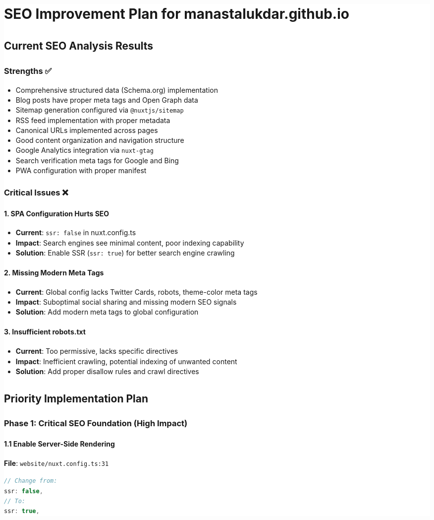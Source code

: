 # SEO Improvement Plan for manastalukdar.github.io

## Current SEO Analysis Results

### Strengths ✅

- Comprehensive structured data (Schema.org) implementation
- Blog posts have proper meta tags and Open Graph data
- Sitemap generation configured via `@nuxtjs/sitemap`
- RSS feed implementation with proper metadata
- Canonical URLs implemented across pages
- Good content organization and navigation structure
- Google Analytics integration via `nuxt-gtag`
- Search verification meta tags for Google and Bing
- PWA configuration with proper manifest

### Critical Issues ❌

#### 1. SPA Configuration Hurts SEO

- **Current**: `ssr: false` in nuxt.config.ts
- **Impact**: Search engines see minimal content, poor indexing capability
- **Solution**: Enable SSR (`ssr: true`) for better search engine crawling

#### 2. Missing Modern Meta Tags

- **Current**: Global config lacks Twitter Cards, robots, theme-color meta tags
- **Impact**: Suboptimal social sharing and missing modern SEO signals
- **Solution**: Add modern meta tags to global configuration

#### 3. Insufficient robots.txt

- **Current**: Too permissive, lacks specific directives
- **Impact**: Inefficient crawling, potential indexing of unwanted content
- **Solution**: Add proper disallow rules and crawl directives

## Priority Implementation Plan

### Phase 1: Critical SEO Foundation (High Impact)

#### 1.1 Enable Server-Side Rendering

**File**: `website/nuxt.config.ts:31`

```typescript
// Change from:
ssr: false,
// To:
ssr: true,
```
